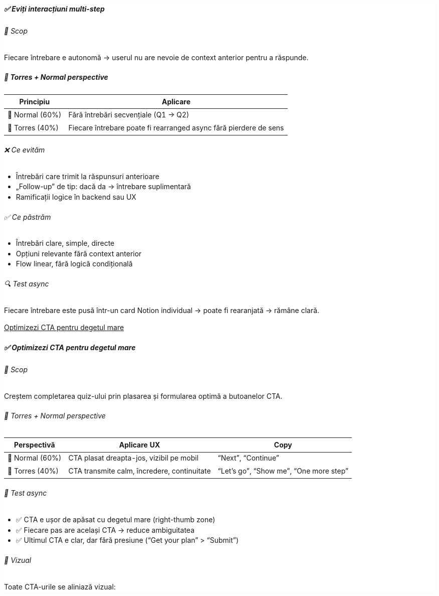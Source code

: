 ##### ✅ Eviți interacțiuni multi-step

###### 🎯 Scop

Fiecare întrebare e autonomă → userul nu are nevoie de context anterior pentru a răspunde.

##### 🧠 Torres + Normal perspective

| Principiu | Aplicare |
| --- | --- |
| 🧠 Normal (60%) | Fără întrebări secvențiale (Q1 → Q2) |
| 🧠 Torres (40%) | Fiecare întrebare poate fi rearranged async fără pierdere de sens |

###### ❌ Ce evităm

- Întrebări care trimit la răspunsuri anterioare
- „Follow-up” de tip: dacă da → întrebare suplimentară
- Ramificații logice în backend sau UX

###### ✅ Ce păstrăm

- Întrebări clare, simple, directe
- Opțiuni relevante fără context anterior
- Flow linear, fără logică condițională

###### 🔍 Test async

Fiecare întrebare este pusă într-un card Notion individual → poate fi rearanjată → rămâne clară.

[Optimizezi CTA pentru degetul mare](https://www.notion.so/Optimizezi-CTA-pentru-degetul-mare-247065e2602f80ff8708d94d00ed7363?pvs=21)

##### ✅ Optimizezi CTA pentru degetul mare

###### 🎯 Scop

Creștem completarea quiz-ului prin plasarea și formularea optimă a butoanelor CTA.

###### 🧠 Torres + Normal perspective

| Perspectivă | Aplicare UX | Copy |
| --- | --- | --- |
| 🧠 Normal (60%) | CTA plasat dreapta-jos, vizibil pe mobil | “Next”, “Continue” |
| 🧠 Torres (40%) | CTA transmite calm, încredere, continuitate | “Let’s go”, “Show me”, “One more step” |

###### 🧪 Test async

- ✅ CTA e ușor de apăsat cu degetul mare (right-thumb zone)
- ✅ Fiecare pas are același CTA → reduce ambiguitatea
- ✅ Ultimul CTA e clar, dar fără presiune (“Get your plan” > “Submit”)

###### 🎨 Vizual

Toate CTA-urile se aliniază vizual:
